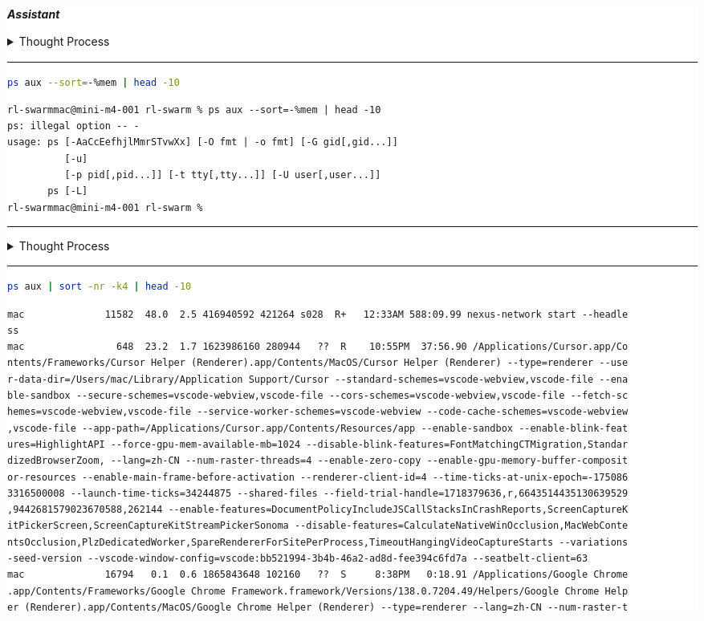 
_**Assistant**_

<think><details><summary>Thought Process</summary></details></think>

---

```bash
ps aux --sort=-%mem | head -10
```

```
rl-swarmmac@mini-m4-001 rl-swarm % ps aux --sort=-%mem | head -10
ps: illegal option -- -
usage: ps [-AaCcEefhjlMmrSTvwXx] [-O fmt | -o fmt] [-G gid[,gid...]]
          [-u]
          [-p pid[,pid...]] [-t tty[,tty...]] [-U user[,user...]]
       ps [-L]
rl-swarmmac@mini-m4-001 rl-swarm %
```

---

<think><details><summary>Thought Process</summary></details></think>

---

```bash
ps aux | sort -nr -k4 | head -10
```

```
mac              11582  48.0  2.5 416940592 421264 s028  R+   12:33AM 588:09.99 nexus-network start --headle
ss
mac                648  23.2  1.7 1623986160 280944   ??  R    10:55PM  37:56.90 /Applications/Cursor.app/Co
ntents/Frameworks/Cursor Helper (Renderer).app/Contents/MacOS/Cursor Helper (Renderer) --type=renderer --use
r-data-dir=/Users/mac/Library/Application Support/Cursor --standard-schemes=vscode-webview,vscode-file --ena
ble-sandbox --secure-schemes=vscode-webview,vscode-file --cors-schemes=vscode-webview,vscode-file --fetch-sc
hemes=vscode-webview,vscode-file --service-worker-schemes=vscode-webview --code-cache-schemes=vscode-webview
,vscode-file --app-path=/Applications/Cursor.app/Contents/Resources/app --enable-sandbox --enable-blink-feat
ures=HighlightAPI --force-gpu-mem-available-mb=1024 --disable-blink-features=FontMatchingCTMigration,Standar
dizedBrowserZoom, --lang=zh-CN --num-raster-threads=4 --enable-zero-copy --enable-gpu-memory-buffer-composit
or-resources --enable-main-frame-before-activation --renderer-client-id=4 --time-ticks-at-unix-epoch=-175086
3316500008 --launch-time-ticks=34244875 --shared-files --field-trial-handle=1718379636,r,6643514435130639529
,9442681579023670588,262144 --enable-features=DocumentPolicyIncludeJSCallStacksInCrashReports,ScreenCaptureK
itPickerScreen,ScreenCaptureKitStreamPickerSonoma --disable-features=CalculateNativeWinOcclusion,MacWebConte
ntsOcclusion,PlzDedicatedWorker,SpareRendererForSitePerProcess,TimeoutHangingVideoCaptureStarts --variations
-seed-version --vscode-window-config=vscode:bb521994-3b4b-46a2-ad8d-fee394c6fd7a --seatbelt-client=63
mac              16794   0.1  0.6 1865843648 102160   ??  S     8:38PM   0:18.91 /Applications/Google Chrome
.app/Contents/Frameworks/Google Chrome Framework.framework/Versions/138.0.7204.49/Helpers/Google Chrome Help
er (Renderer).app/Contents/MacOS/Google Chrome Helper (Renderer) --type=renderer --lang=zh-CN --num-raster-t
```